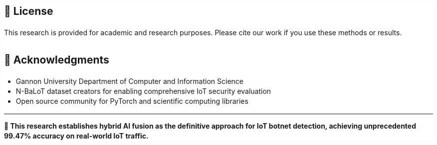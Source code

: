 ## 📄 License

This research is provided for academic and research purposes. Please cite our work if you use these methods or results.

## 🙏 Acknowledgments

- Gannon University Department of Computer and Information Science
- N-BaLoT dataset creators for enabling comprehensive IoT security evaluation
- Open source community for PyTorch and scientific computing libraries

---

**📍 This research establishes hybrid AI fusion as the definitive approach for IoT botnet detection, achieving unprecedented 99.47% accuracy on real-world IoT traffic.**